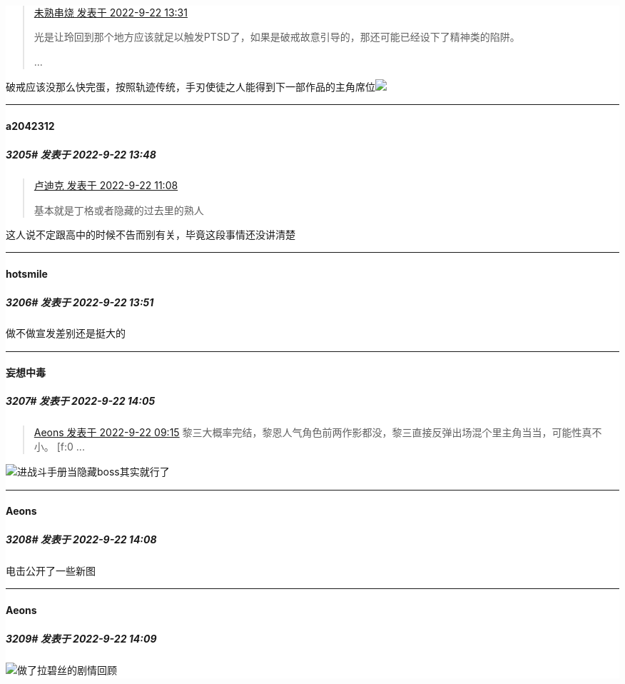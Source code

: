 <blockquote><a href="httphttps://bbs.saraba1st.com/2b/forum.php?mod=redirect&amp;goto=findpost&amp;pid=57595434&amp;ptid=2074373" target="_blank">未熟串烧 发表于 2022-9-22 13:31</a>

光是让玲回到那个地方应该就足以触发PTSD了，如果是破戒故意引导的，那还可能已经设下了精神类的陷阱。

 ...</blockquote>
破戒应该没那么快完蛋，按照轨迹传统，手刃使徒之人能得到下一部作品的主角席位<img src="https://static.saraba1st.com/image/smiley/face2017/068.png" referrerpolicy="no-referrer">

*****

####  a2042312  
##### 3205#       发表于 2022-9-22 13:48

<blockquote><a href="httphttps://bbs.saraba1st.com/2b/forum.php?mod=redirect&amp;goto=findpost&amp;pid=57593263&amp;ptid=2074373" target="_blank">卢迪克 发表于 2022-9-22 11:08</a>

基本就是丁格或者隐藏的过去里的熟人</blockquote>
这人说不定跟高中的时候不告而别有关，毕竟这段事情还没讲清楚



*****

####  hotsmile  
##### 3206#       发表于 2022-9-22 13:51

做不做宣发差别还是挺大的



*****

####  妄想中毒  
##### 3207#       发表于 2022-9-22 14:05

<blockquote><a href="httphttps://bbs.saraba1st.com/2b/forum.php?mod=redirect&amp;goto=findpost&amp;pid=57591356&amp;ptid=2074373" target="_blank">Aeons 发表于 2022-9-22 09:15</a>
黎三大概率完结，黎恩人气角色前两作影都没，黎三直接反弹出场混个里主角当当，可能性真不小。
[f:0 ...</blockquote>
<img src="https://static.saraba1st.com/image/smiley/face2017/037.png" referrerpolicy="no-referrer">进战斗手册当隐藏boss其实就行了

*****

####  Aeons  
##### 3208#       发表于 2022-9-22 14:08

电击公开了一些新图

*****

####  Aeons  
##### 3209#       发表于 2022-9-22 14:09

<img src="https://static.saraba1st.com/image/smiley/face2017/067.png" referrerpolicy="no-referrer">做了拉碧丝的剧情回顾
